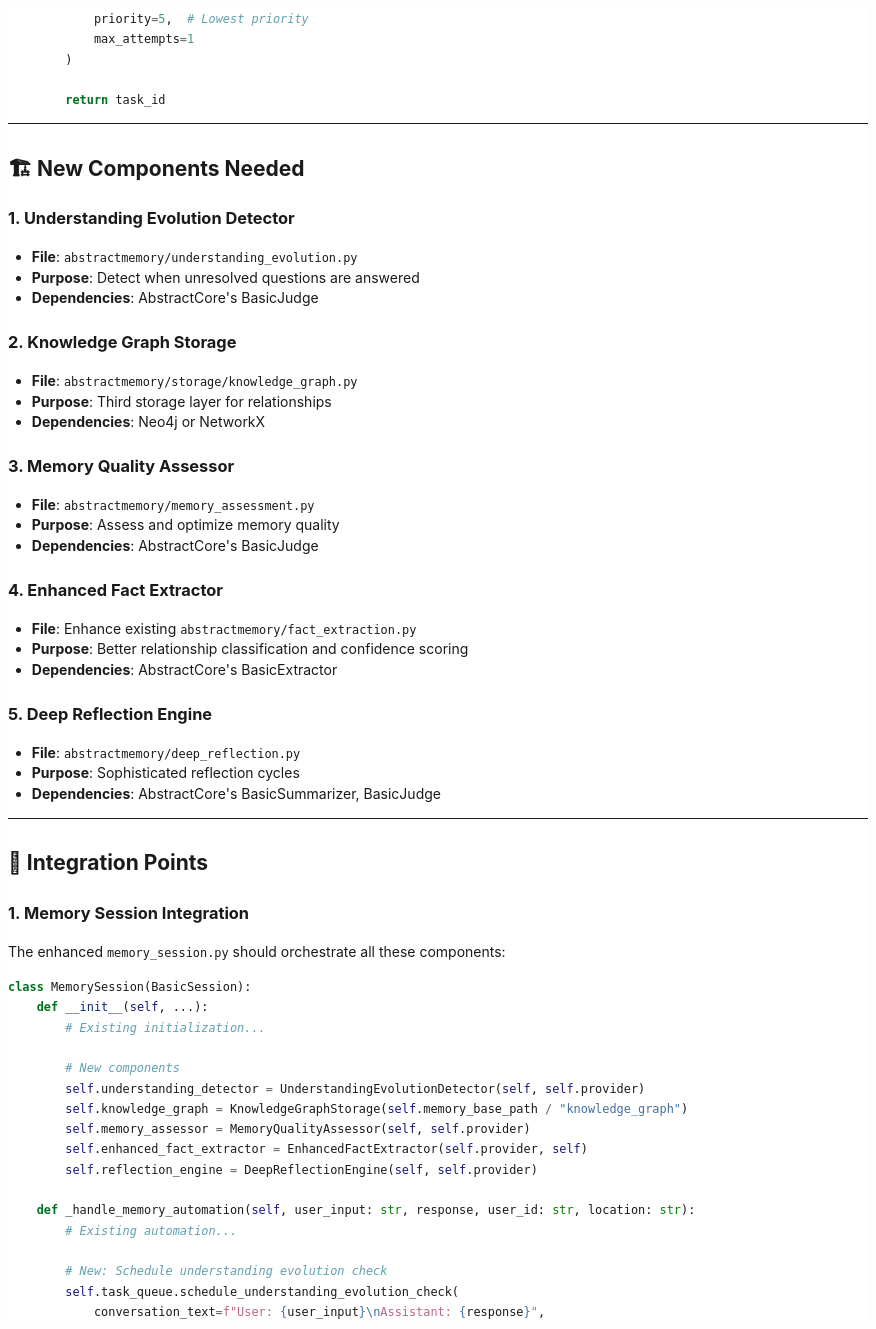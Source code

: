 ```python
            priority=5,  # Lowest priority
            max_attempts=1
        )
        
        return task_id
```

---

## 🏗️ New Components Needed

### 1. **Understanding Evolution Detector**
- **File**: `abstractmemory/understanding_evolution.py`
- **Purpose**: Detect when unresolved questions are answered
- **Dependencies**: AbstractCore's BasicJudge

### 2. **Knowledge Graph Storage**
- **File**: `abstractmemory/storage/knowledge_graph.py`
- **Purpose**: Third storage layer for relationships
- **Dependencies**: Neo4j or NetworkX

### 3. **Memory Quality Assessor**
- **File**: `abstractmemory/memory_assessment.py`
- **Purpose**: Assess and optimize memory quality
- **Dependencies**: AbstractCore's BasicJudge

### 4. **Enhanced Fact Extractor**
- **File**: Enhance existing `abstractmemory/fact_extraction.py`
- **Purpose**: Better relationship classification and confidence scoring
- **Dependencies**: AbstractCore's BasicExtractor

### 5. **Deep Reflection Engine**
- **File**: `abstractmemory/deep_reflection.py`
- **Purpose**: Sophisticated reflection cycles
- **Dependencies**: AbstractCore's BasicSummarizer, BasicJudge

---

## 🔄 Integration Points

### 1. **Memory Session Integration**
The enhanced `memory_session.py` should orchestrate all these components:

```python
class MemorySession(BasicSession):
    def __init__(self, ...):
        # Existing initialization...
        
        # New components
        self.understanding_detector = UnderstandingEvolutionDetector(self, self.provider)
        self.knowledge_graph = KnowledgeGraphStorage(self.memory_base_path / "knowledge_graph")
        self.memory_assessor = MemoryQualityAssessor(self, self.provider)
        self.enhanced_fact_extractor = EnhancedFactExtractor(self.provider, self)
        self.reflection_engine = DeepReflectionEngine(self, self.provider)
    
    def _handle_memory_automation(self, user_input: str, response, user_id: str, location: str):
        # Existing automation...
        
        # New: Schedule understanding evolution check
        self.task_queue.schedule_understanding_evolution_check(
            conversation_text=f"User: {user_input}\nAssistant: {response}",
```